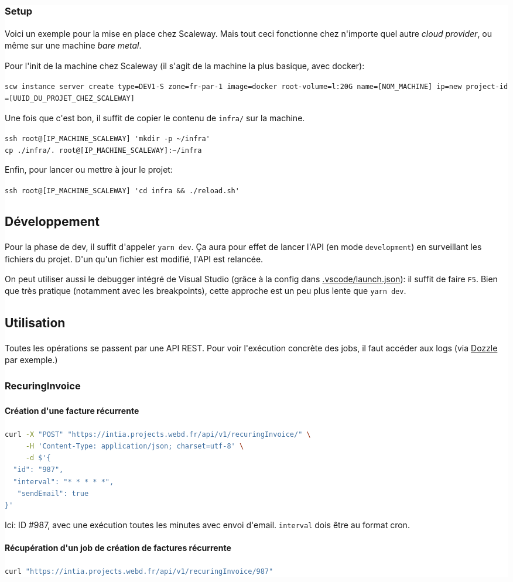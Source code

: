 ### Setup

Voici un exemple pour la mise en place chez Scaleway. Mais tout ceci fonctionne chez n'importe quel autre _cloud provider_, ou même sur une machine _bare metal_. 


Pour l'init de la machine chez Scaleway (il s'agit de la machine la plus basique, avec docker): 

```
scw instance server create type=DEV1-S zone=fr-par-1 image=docker root-volume=l:20G name=[NOM_MACHINE] ip=new project-id=[UUID_DU_PROJET_CHEZ_SCALEWAY]
```

Une fois que c'est bon, il suffit de copier le contenu de `infra/` sur la machine. 

```
ssh root@[IP_MACHINE_SCALEWAY] 'mkdir -p ~/infra'
cp ./infra/. root@[IP_MACHINE_SCALEWAY]:~/infra
```

Enfin, pour lancer ou mettre à jour le projet: 
```
ssh root@[IP_MACHINE_SCALEWAY] 'cd infra && ./reload.sh'
```

## Développement
Pour la phase de dev, il suffit d'appeler `yarn dev`. Ça aura pour effet de lancer l'API (en mode `development`) en surveillant les fichiers du projet. D'un qu'un fichier est modifié, l'API est relancée. 

On peut utiliser aussi le debugger intégré de Visual Studio (grâce à la config dans [.vscode/launch.json](./.vscode/launch.json)): il suffit de faire `F5`. Bien que très pratique (notamment avec les breakpoints), cette approche est un peu plus lente que `yarn dev`. 

## Utilisation

Toutes les opérations se passent par une API REST. Pour voir l'exécution concrète des jobs, il faut accéder aux logs (via [Dozzle](#dozzle) par exemple.)

### RecuringInvoice
#### Création d'une facture récurrente
```bash
curl -X "POST" "https://intia.projects.webd.fr/api/v1/recuringInvoice/" \
     -H 'Content-Type: application/json; charset=utf-8' \
     -d $'{
  "id": "987",
  "interval": "* * * * *",
   "sendEmail": true
}'
```
Ici: ID #987, avec une exécution toutes les minutes avec envoi d'email. 
`interval` dois être au format cron.

#### Récupération d'un job de création de factures récurrente
```bash
curl "https://intia.projects.webd.fr/api/v1/recuringInvoice/987"
```
